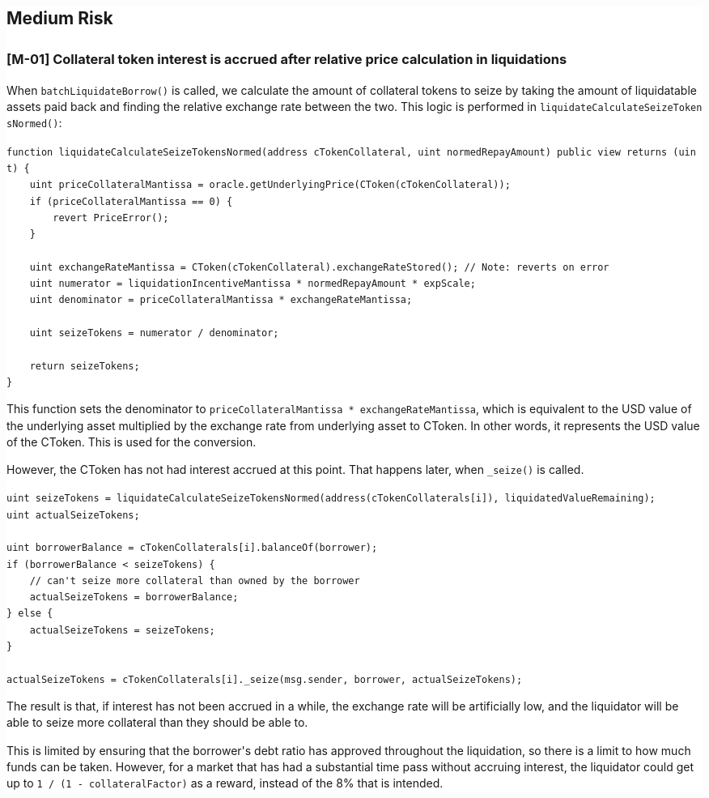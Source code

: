 ## Medium Risk

### [M-01] Collateral token interest is accrued after relative price calculation in liquidations

When `batchLiquidateBorrow()` is called, we calculate the amount of collateral tokens to seize by taking the amount of liquidatable assets paid back and finding the relative exchange rate between the two. This logic is performed in `liquidateCalculateSeizeTokensNormed()`:
```solidity
function liquidateCalculateSeizeTokensNormed(address cTokenCollateral, uint normedRepayAmount) public view returns (uint) {
    uint priceCollateralMantissa = oracle.getUnderlyingPrice(CToken(cTokenCollateral));
    if (priceCollateralMantissa == 0) {
        revert PriceError();
    }

    uint exchangeRateMantissa = CToken(cTokenCollateral).exchangeRateStored(); // Note: reverts on error
    uint numerator = liquidationIncentiveMantissa * normedRepayAmount * expScale;
    uint denominator = priceCollateralMantissa * exchangeRateMantissa;

    uint seizeTokens = numerator / denominator;

    return seizeTokens;
}
```
This function sets the denominator to `priceCollateralMantissa * exchangeRateMantissa`, which is equivalent to the USD value of the underlying asset multiplied by the exchange rate from underlying asset to CToken. In other words, it represents the USD value of the CToken. This is used for the conversion.

However, the CToken has not had interest accrued at this point. That happens later, when `_seize()` is called.
```solidity
uint seizeTokens = liquidateCalculateSeizeTokensNormed(address(cTokenCollaterals[i]), liquidatedValueRemaining);
uint actualSeizeTokens;

uint borrowerBalance = cTokenCollaterals[i].balanceOf(borrower);
if (borrowerBalance < seizeTokens) {
    // can't seize more collateral than owned by the borrower
    actualSeizeTokens = borrowerBalance;
} else {
    actualSeizeTokens = seizeTokens;
}

actualSeizeTokens = cTokenCollaterals[i]._seize(msg.sender, borrower, actualSeizeTokens);
```
The result is that, if interest has not been accrued in a while, the exchange rate will be artificially low, and the liquidator will be able to seize more collateral than they should be able to.

This is limited by ensuring that the borrower's debt ratio has approved throughout the liquidation, so there is a limit to how much funds can be taken. However, for a market that has had a substantial time pass without accruing interest, the liquidator could get up to `1 / (1 - collateralFactor)` as a reward, instead of the 8% that is intended.

